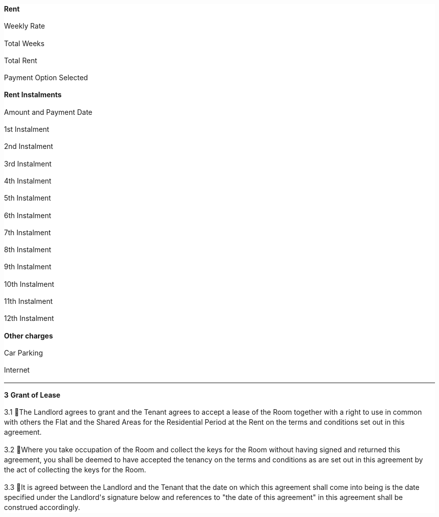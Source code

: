 **Rent**

Weekly Rate

Total Weeks

Total Rent

Payment Option Selected

**Rent Instalments**

Amount and Payment Date

1st Instalment

2nd Instalment

3rd Instalment

4th Instalment

5th Instalment

6th Instalment

7th Instalment

8th Instalment

9th Instalment

10th Instalment

11th Instalment

12th Instalment

**Other charges**

Car Parking

Internet


-----

**3** **Grant of Lease**

3.1 The Landlord agrees to grant and the Tenant agrees to accept a lease of the Room together with a right to use in common
with others the Flat and the Shared Areas for the Residential Period at the Rent on the terms and conditions set out in this
agreement.

3.2 Where you take occupation of the Room and collect the keys for the Room without having signed and returned this
agreement, you shall be deemed to have accepted the tenancy on the terms and conditions as are set out in this
agreement by the act of collecting the keys for the Room.

3.3 It is agreed between the Landlord and the Tenant that the date on which this agreement shall come into being is the date
specified under the Landlord's signature below and references to "the date of this agreement" in this agreement shall be
construed accordingly.
